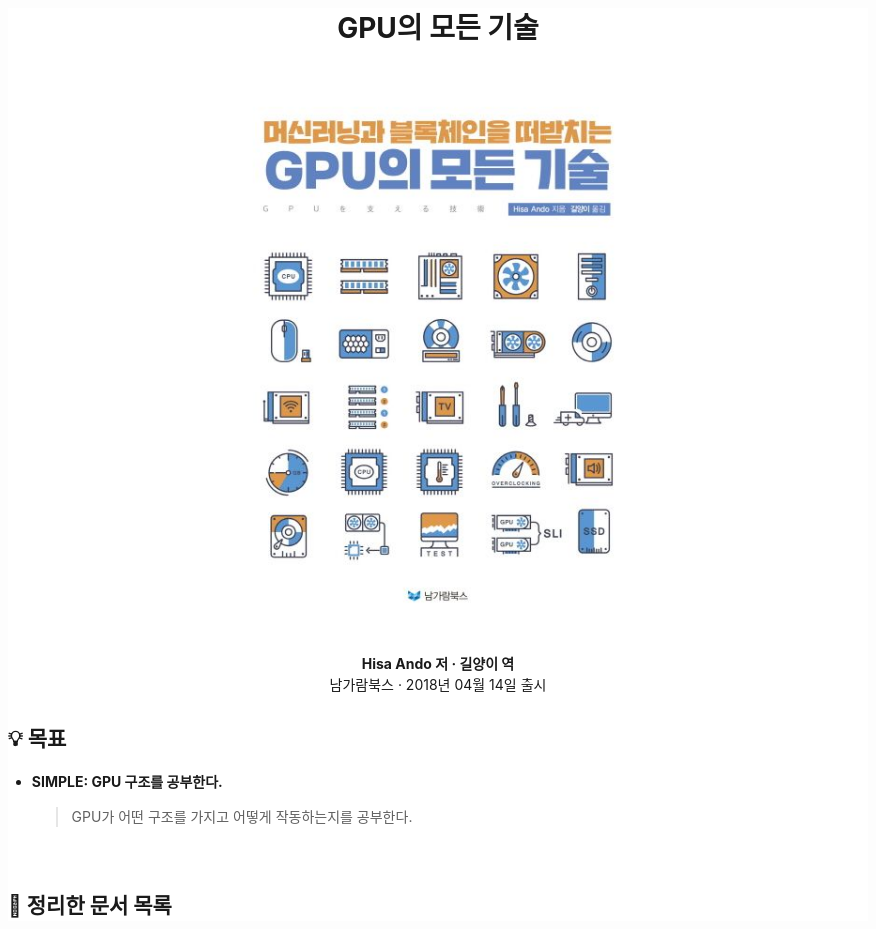 <div width="100%" height="100%" align="center">
  
<h1 align="center">
  <p align="center">GPU의 모든 기술</p>
  <a href="https://product.kyobobook.co.kr/detail/S000001962876">
    <img width="50%" src="cover.jpg" />
  </a>
</h1>
  
  
<b>Hisa Ando 저 · 길양이 역</b></br>
남가람북스 · 2018년 04월 14일 출시</b> 

</div>

## :bulb: 목표

- **SIMPLE: GPU 구조를 공부한다.**

  > GPU가 어떤 구조를 가지고 어떻게 작동하는지를 공부한다.

</br>

## 🚩 정리한 문서 목록
